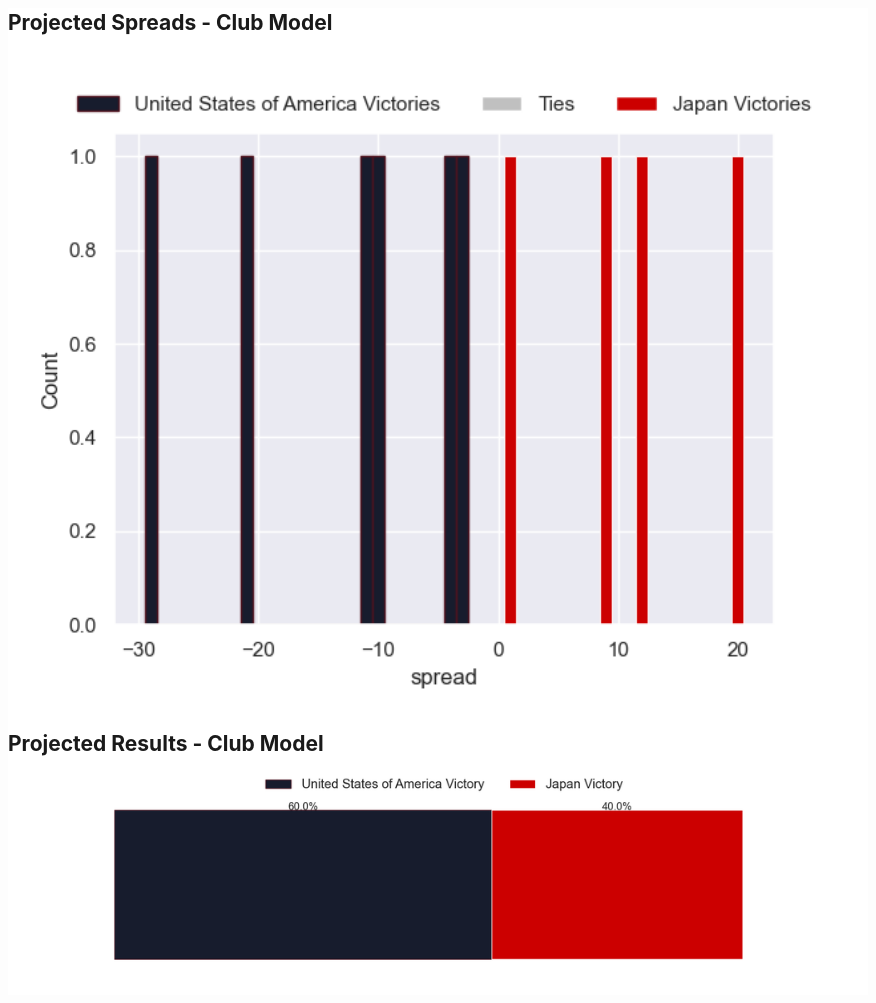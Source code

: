 ## Projected Spreads - Club Model


<p float="left">
<img src="../comp_files/plots/2025-09-05-UnitedStatesofAmerica_V_Japan_spreads.png" width="99%" />
</p>

## Projected Results - Club Model


<p float="left">
<img src="../comp_files/plots/2025-09-05-UnitedStatesofAmerica_V_Japan_resultbar.png" width="99%" />
</p>
